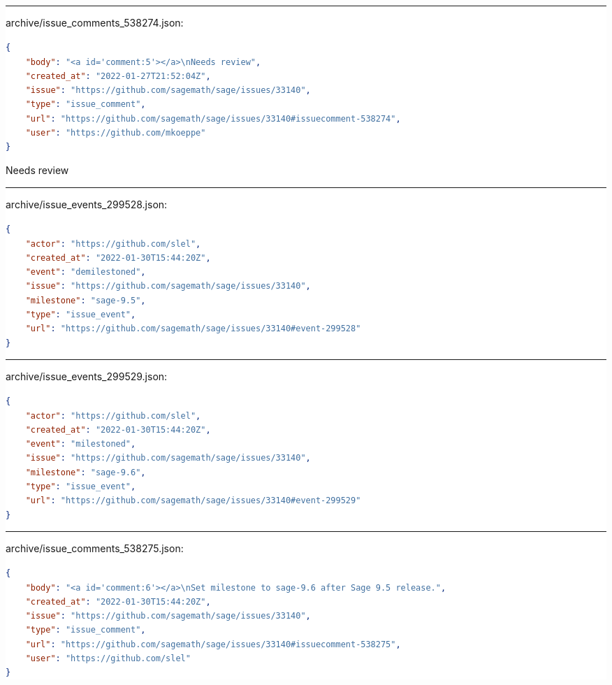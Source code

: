 


---

archive/issue_comments_538274.json:
```json
{
    "body": "<a id='comment:5'></a>\nNeeds review",
    "created_at": "2022-01-27T21:52:04Z",
    "issue": "https://github.com/sagemath/sage/issues/33140",
    "type": "issue_comment",
    "url": "https://github.com/sagemath/sage/issues/33140#issuecomment-538274",
    "user": "https://github.com/mkoeppe"
}
```

<a id='comment:5'></a>
Needs review



---

archive/issue_events_299528.json:
```json
{
    "actor": "https://github.com/slel",
    "created_at": "2022-01-30T15:44:20Z",
    "event": "demilestoned",
    "issue": "https://github.com/sagemath/sage/issues/33140",
    "milestone": "sage-9.5",
    "type": "issue_event",
    "url": "https://github.com/sagemath/sage/issues/33140#event-299528"
}
```



---

archive/issue_events_299529.json:
```json
{
    "actor": "https://github.com/slel",
    "created_at": "2022-01-30T15:44:20Z",
    "event": "milestoned",
    "issue": "https://github.com/sagemath/sage/issues/33140",
    "milestone": "sage-9.6",
    "type": "issue_event",
    "url": "https://github.com/sagemath/sage/issues/33140#event-299529"
}
```



---

archive/issue_comments_538275.json:
```json
{
    "body": "<a id='comment:6'></a>\nSet milestone to sage-9.6 after Sage 9.5 release.",
    "created_at": "2022-01-30T15:44:20Z",
    "issue": "https://github.com/sagemath/sage/issues/33140",
    "type": "issue_comment",
    "url": "https://github.com/sagemath/sage/issues/33140#issuecomment-538275",
    "user": "https://github.com/slel"
}
```
